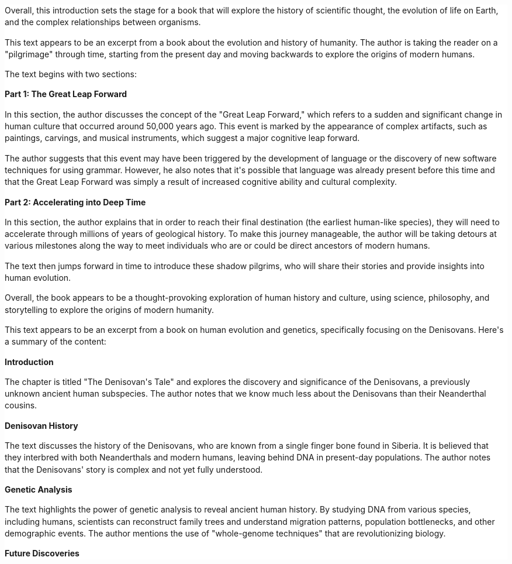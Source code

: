 Overall, this introduction sets the stage for a book that will explore the history of scientific thought, the evolution of life on Earth, and the complex relationships between organisms.

This text appears to be an excerpt from a book about the evolution and history of humanity. The author is taking the reader on a "pilgrimage" through time, starting from the present day and moving backwards to explore the origins of modern humans.

The text begins with two sections:

**Part 1: The Great Leap Forward**

In this section, the author discusses the concept of the "Great Leap Forward," which refers to a sudden and significant change in human culture that occurred around 50,000 years ago. This event is marked by the appearance of complex artifacts, such as paintings, carvings, and musical instruments, which suggest a major cognitive leap forward.

The author suggests that this event may have been triggered by the development of language or the discovery of new software techniques for using grammar. However, he also notes that it's possible that language was already present before this time and that the Great Leap Forward was simply a result of increased cognitive ability and cultural complexity.

**Part 2: Accelerating into Deep Time**

In this section, the author explains that in order to reach their final destination (the earliest human-like species), they will need to accelerate through millions of years of geological history. To make this journey manageable, the author will be taking detours at various milestones along the way to meet individuals who are or could be direct ancestors of modern humans.

The text then jumps forward in time to introduce these shadow pilgrims, who will share their stories and provide insights into human evolution.

Overall, the book appears to be a thought-provoking exploration of human history and culture, using science, philosophy, and storytelling to explore the origins of modern humanity.

This text appears to be an excerpt from a book on human evolution and genetics, specifically focusing on the Denisovans. Here's a summary of the content:

**Introduction**

The chapter is titled "The Denisovan's Tale" and explores the discovery and significance of the Denisovans, a previously unknown ancient human subspecies. The author notes that we know much less about the Denisovans than their Neanderthal cousins.

**Denisovan History**

The text discusses the history of the Denisovans, who are known from a single finger bone found in Siberia. It is believed that they interbred with both Neanderthals and modern humans, leaving behind DNA in present-day populations. The author notes that the Denisovans' story is complex and not yet fully understood.

**Genetic Analysis**

The text highlights the power of genetic analysis to reveal ancient human history. By studying DNA from various species, including humans, scientists can reconstruct family trees and understand migration patterns, population bottlenecks, and other demographic events. The author mentions the use of "whole-genome techniques" that are revolutionizing biology.

**Future Discoveries**
